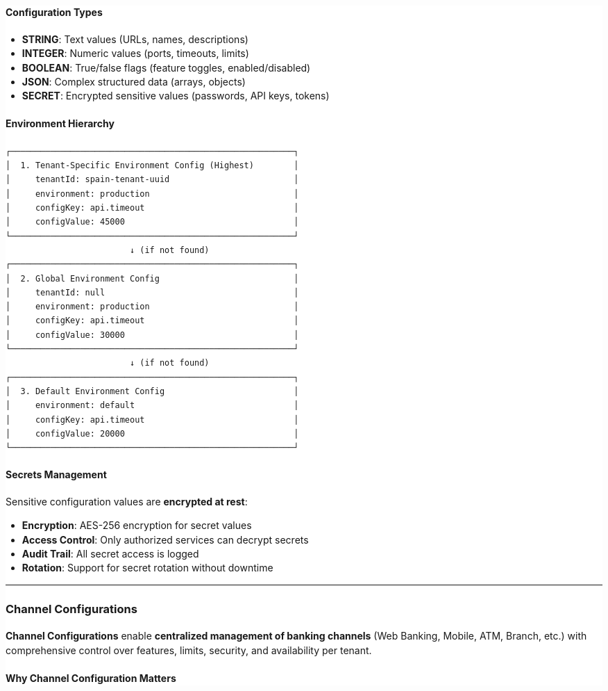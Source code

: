 #### Configuration Types

- **STRING**: Text values (URLs, names, descriptions)
- **INTEGER**: Numeric values (ports, timeouts, limits)
- **BOOLEAN**: True/false flags (feature toggles, enabled/disabled)
- **JSON**: Complex structured data (arrays, objects)
- **SECRET**: Encrypted sensitive values (passwords, API keys, tokens)

#### Environment Hierarchy

```
┌─────────────────────────────────────────────────────────┐
│  1. Tenant-Specific Environment Config (Highest)        │
│     tenantId: spain-tenant-uuid                         │
│     environment: production                             │
│     configKey: api.timeout                              │
│     configValue: 45000                                  │
└─────────────────────────────────────────────────────────┘
                         ↓ (if not found)
┌─────────────────────────────────────────────────────────┐
│  2. Global Environment Config                           │
│     tenantId: null                                      │
│     environment: production                             │
│     configKey: api.timeout                              │
│     configValue: 30000                                  │
└─────────────────────────────────────────────────────────┘
                         ↓ (if not found)
┌─────────────────────────────────────────────────────────┐
│  3. Default Environment Config                          │
│     environment: default                                │
│     configKey: api.timeout                              │
│     configValue: 20000                                  │
└─────────────────────────────────────────────────────────┘
```

#### Secrets Management

Sensitive configuration values are **encrypted at rest**:
- **Encryption**: AES-256 encryption for secret values
- **Access Control**: Only authorized services can decrypt secrets
- **Audit Trail**: All secret access is logged
- **Rotation**: Support for secret rotation without downtime

---

### Channel Configurations

**Channel Configurations** enable **centralized management of banking channels** (Web Banking, Mobile, ATM, Branch, etc.) with comprehensive control over features, limits, security, and availability per tenant.

#### Why Channel Configuration Matters
